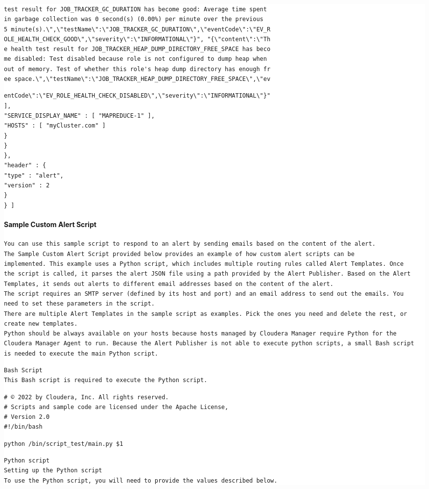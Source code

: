 ```
test result for JOB_TRACKER_GC_DURATION has become good: Average time spent
in garbage collection was 0 second(s) (0.00%) per minute over the previous
5 minute(s).\",\"testName\":\"JOB_TRACKER_GC_DURATION\",\"eventCode\":\"EV_R
OLE_HEALTH_CHECK_GOOD\",\"severity\":\"INFORMATIONAL\"}", "{\"content\":\"Th
e health test result for JOB_TRACKER_HEAP_DUMP_DIRECTORY_FREE_SPACE has beco
me disabled: Test disabled because role is not configured to dump heap when
out of memory. Test of whether this role's heap dump directory has enough fr
ee space.\",\"testName\":\"JOB_TRACKER_HEAP_DUMP_DIRECTORY_FREE_SPACE\",\"ev
```

```
entCode\":\"EV_ROLE_HEALTH_CHECK_DISABLED\",\"severity\":\"INFORMATIONAL\"}"
],
"SERVICE_DISPLAY_NAME" : [ "MAPREDUCE-1" ],
"HOSTS" : [ "myCluster.com" ]
}
}
},
"header" : {
"type" : "alert",
"version" : 2
}
} ]
```

#### Sample Custom Alert Script

```
You can use this sample script to respond to an alert by sending emails based on the content of the alert.
The Sample Custom Alert Script provided below provides an example of how custom alert scripts can be
implemented. This example uses a Python script, which includes multiple routing rules called Alert Templates. Once
the script is called, it parses the alert JSON file using a path provided by the Alert Publisher. Based on the Alert
Templates, it sends out alerts to different email addresses based on the content of the alert.
The script requires an SMTP server (defined by its host and port) and an email address to send out the emails. You
need to set these parameters in the script.
There are multiple Alert Templates in the sample script as examples. Pick the ones you need and delete the rest, or
create new templates.
Python should be always available on your hosts because hosts managed by Cloudera Manager require Python for the
Cloudera Manager Agent to run. Because the Alert Publisher is not able to execute python scripts, a small Bash script
is needed to execute the main Python script.
```
```
Bash Script
This Bash script is required to execute the Python script.
```
```
# © 2022 by Cloudera, Inc. All rights reserved.
# Scripts and sample code are licensed under the Apache License,
# Version 2.0
#!/bin/bash
```
```
python /bin/script_test/main.py $1
```
```
Python script
Setting up the Python script
To use the Python script, you will need to provide the values described below.
```